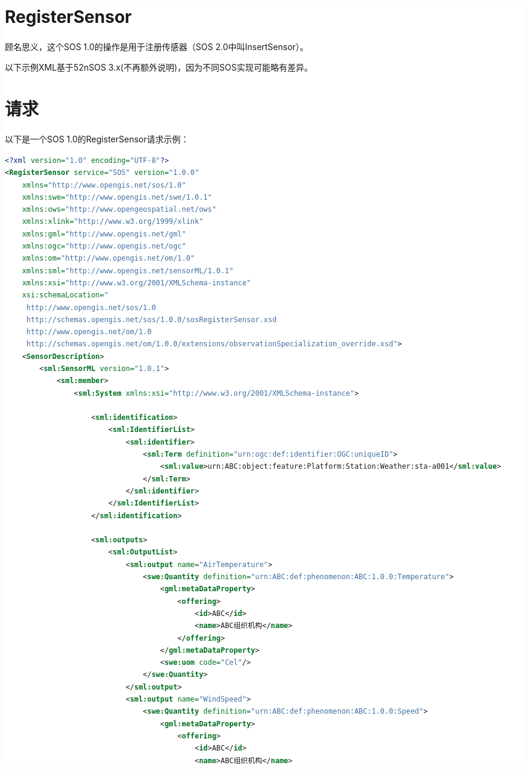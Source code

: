 # RegisterSensor
顾名思义，这个SOS 1.0的操作是用于注册传感器（SOS 2.0中叫InsertSensor）。

以下示例XML基于52nSOS 3.x(不再额外说明)，因为不同SOS实现可能略有差异。


# 请求

以下是一个SOS 1.0的RegisterSensor请求示例：

``` xml
<?xml version="1.0" encoding="UTF-8"?>
<RegisterSensor service="SOS" version="1.0.0" 
	xmlns="http://www.opengis.net/sos/1.0" 
	xmlns:swe="http://www.opengis.net/swe/1.0.1" 
	xmlns:ows="http://www.opengeospatial.net/ows" 
	xmlns:xlink="http://www.w3.org/1999/xlink" 
	xmlns:gml="http://www.opengis.net/gml" 
	xmlns:ogc="http://www.opengis.net/ogc" 
	xmlns:om="http://www.opengis.net/om/1.0" 
	xmlns:sml="http://www.opengis.net/sensorML/1.0.1" 
	xmlns:xsi="http://www.w3.org/2001/XMLSchema-instance" 
	xsi:schemaLocation="
	 http://www.opengis.net/sos/1.0
	 http://schemas.opengis.net/sos/1.0.0/sosRegisterSensor.xsd
	 http://www.opengis.net/om/1.0
	 http://schemas.opengis.net/om/1.0.0/extensions/observationSpecialization_override.xsd">
	<SensorDescription>
		<sml:SensorML version="1.0.1">
			<sml:member>
				<sml:System xmlns:xsi="http://www.w3.org/2001/XMLSchema-instance">
				
					<sml:identification>
						<sml:IdentifierList>
							<sml:identifier>
								<sml:Term definition="urn:ogc:def:identifier:OGC:uniqueID">
									<sml:value>urn:ABC:object:feature:Platform:Station:Weather:sta-a001</sml:value>
								</sml:Term>
							</sml:identifier>
						</sml:IdentifierList>
					</sml:identification>
					
					<sml:outputs>
						<sml:OutputList>	
							<sml:output name="AirTemperature">
								<swe:Quantity definition="urn:ABC:def:phenomenon:ABC:1.0.0:Temperature">
									<gml:metaDataProperty>
										<offering>
											<id>ABC</id>
											<name>ABC组织机构</name>
										</offering>
									</gml:metaDataProperty>
									<swe:uom code="Cel"/>
								</swe:Quantity>
							</sml:output>
							<sml:output name="WindSpeed">
								<swe:Quantity definition="urn:ABC:def:phenomenon:ABC:1.0.0:Speed">
									<gml:metaDataProperty>
										<offering>
											<id>ABC</id>
											<name>ABC组织机构</name>
```